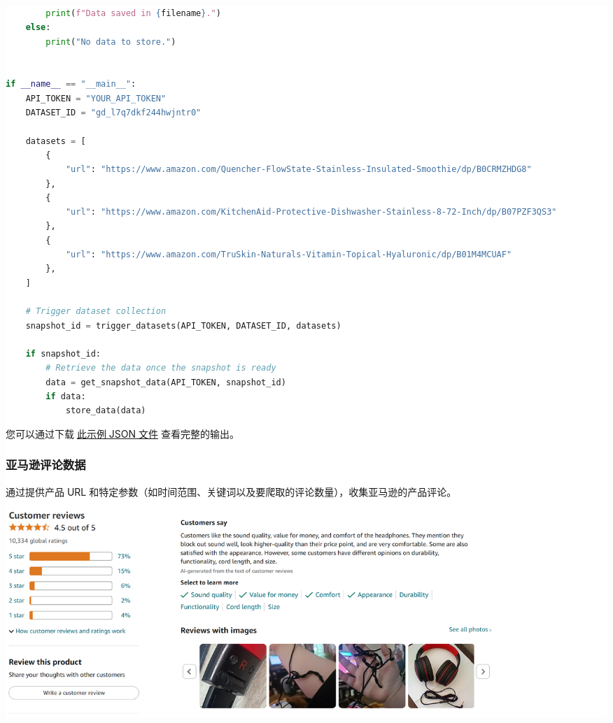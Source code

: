 ```python
        print(f"Data saved in {filename}.")
    else:
        print("No data to store.")


if __name__ == "__main__":
    API_TOKEN = "YOUR_API_TOKEN"
    DATASET_ID = "gd_l7q7dkf244hwjntr0"

    datasets = [
        {
            "url": "https://www.amazon.com/Quencher-FlowState-Stainless-Insulated-Smoothie/dp/B0CRMZHDG8"
        },
        {
            "url": "https://www.amazon.com/KitchenAid-Protective-Dishwasher-Stainless-8-72-Inch/dp/B07PZF3QS3"
        },
        {
            "url": "https://www.amazon.com/TruSkin-Naturals-Vitamin-Topical-Hyaluronic/dp/B01M4MCUAF"
        },
    ]

    # Trigger dataset collection
    snapshot_id = trigger_datasets(API_TOKEN, DATASET_ID, datasets)

    if snapshot_id:
        # Retrieve the data once the snapshot is ready
        data = get_snapshot_data(API_TOKEN, snapshot_id)
        if data:
            store_data(data)
```
您可以通过下载 [此示例 JSON 文件](https://github.com/bright-cn/Amazon-scraper/blob/main/output_data/amazon_products_data.json) 查看完整的输出。

### 亚马逊评论数据

通过提供产品 URL 和特定参数（如时间范围、关键词以及要爬取的评论数量），收集亚马逊的产品评论。

<img width="700" alt="bright-cn-web-scraper-api-amazon-product-reviews" src="https://github.com/bright-cn/Amazon-scraper/blob/main/images/bright-data-web-scraper-api-amazon-product-reviews.png">
